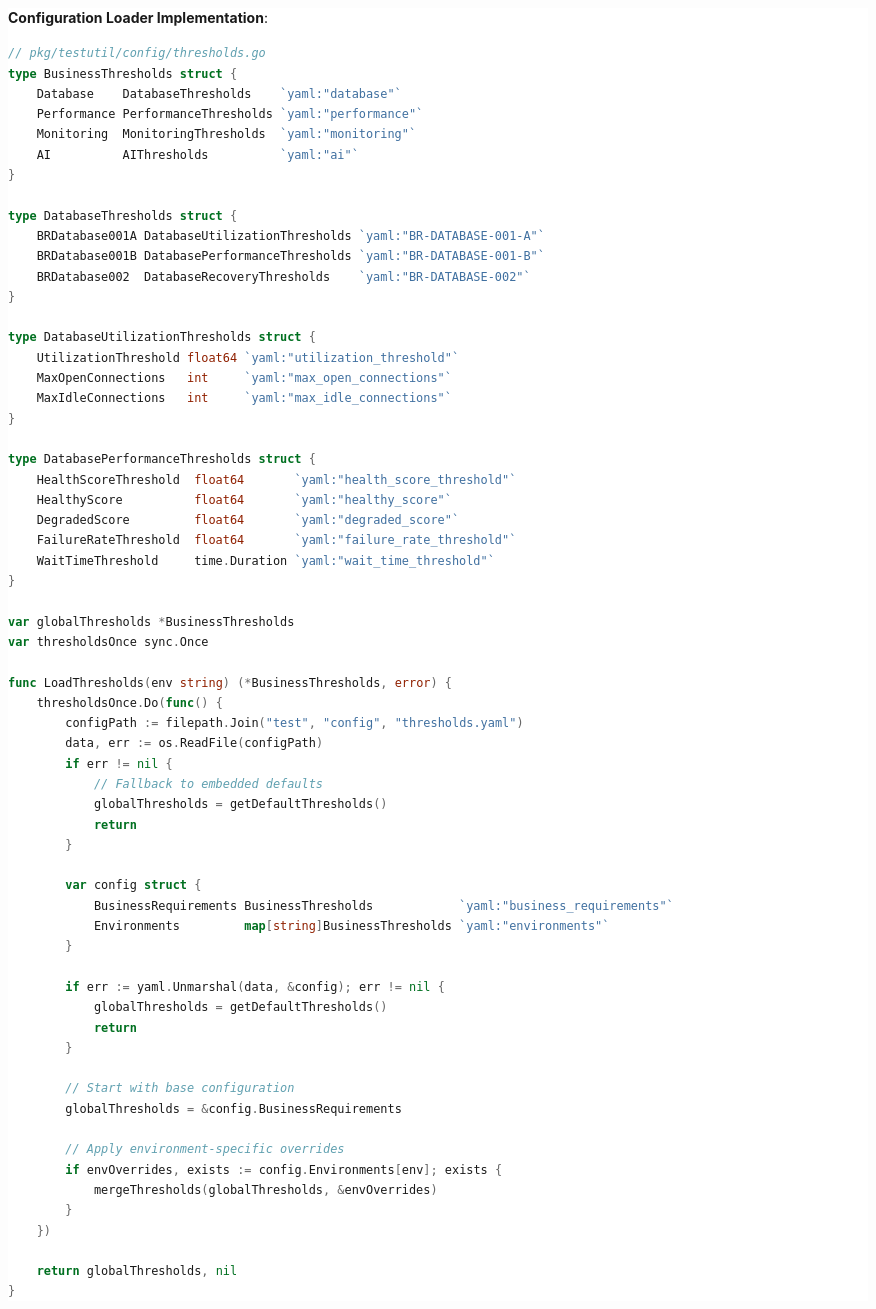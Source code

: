 **Configuration Loader Implementation**:
```go
// pkg/testutil/config/thresholds.go
type BusinessThresholds struct {
    Database    DatabaseThresholds    `yaml:"database"`
    Performance PerformanceThresholds `yaml:"performance"`
    Monitoring  MonitoringThresholds  `yaml:"monitoring"`
    AI          AIThresholds          `yaml:"ai"`
}

type DatabaseThresholds struct {
    BRDatabase001A DatabaseUtilizationThresholds `yaml:"BR-DATABASE-001-A"`
    BRDatabase001B DatabasePerformanceThresholds `yaml:"BR-DATABASE-001-B"`
    BRDatabase002  DatabaseRecoveryThresholds    `yaml:"BR-DATABASE-002"`
}

type DatabaseUtilizationThresholds struct {
    UtilizationThreshold float64 `yaml:"utilization_threshold"`
    MaxOpenConnections   int     `yaml:"max_open_connections"`
    MaxIdleConnections   int     `yaml:"max_idle_connections"`
}

type DatabasePerformanceThresholds struct {
    HealthScoreThreshold  float64       `yaml:"health_score_threshold"`
    HealthyScore          float64       `yaml:"healthy_score"`
    DegradedScore         float64       `yaml:"degraded_score"`
    FailureRateThreshold  float64       `yaml:"failure_rate_threshold"`
    WaitTimeThreshold     time.Duration `yaml:"wait_time_threshold"`
}

var globalThresholds *BusinessThresholds
var thresholdsOnce sync.Once

func LoadThresholds(env string) (*BusinessThresholds, error) {
    thresholdsOnce.Do(func() {
        configPath := filepath.Join("test", "config", "thresholds.yaml")
        data, err := os.ReadFile(configPath)
        if err != nil {
            // Fallback to embedded defaults
            globalThresholds = getDefaultThresholds()
            return
        }

        var config struct {
            BusinessRequirements BusinessThresholds            `yaml:"business_requirements"`
            Environments         map[string]BusinessThresholds `yaml:"environments"`
        }

        if err := yaml.Unmarshal(data, &config); err != nil {
            globalThresholds = getDefaultThresholds()
            return
        }

        // Start with base configuration
        globalThresholds = &config.BusinessRequirements

        // Apply environment-specific overrides
        if envOverrides, exists := config.Environments[env]; exists {
            mergeThresholds(globalThresholds, &envOverrides)
        }
    })

    return globalThresholds, nil
}
```